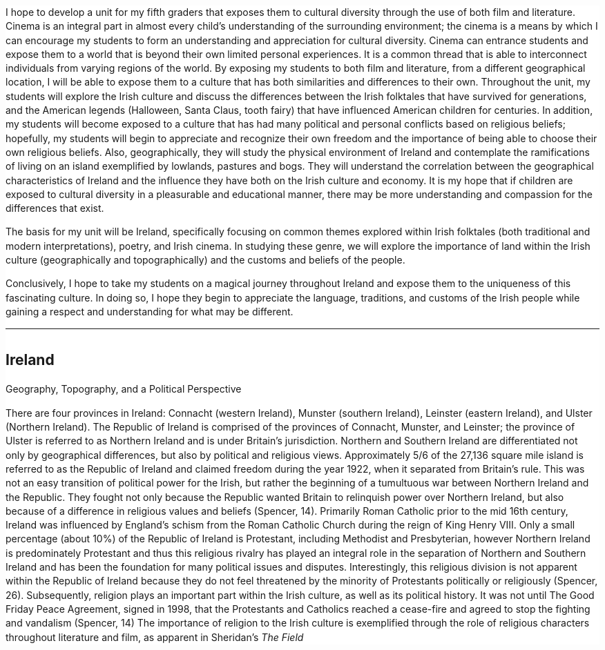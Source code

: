 I hope to develop a unit for my fifth graders that exposes them to cultural diversity through the use of both film and literature. Cinema is an integral part in almost every child’s understanding of the surrounding environment; the cinema is a means by which I can encourage my students to form an understanding and appreciation for cultural diversity. Cinema can entrance students and expose them to a world that is beyond their own limited personal experiences. It is a common thread that is able to interconnect individuals from varying regions of the world. By exposing my students to both film and literature, from a different geographical location, I will be able to expose them to a culture that has both similarities and differences to their own. Throughout the unit, my students will explore the Irish culture and discuss the differences between the Irish folktales that have survived for generations, and the American legends (Halloween, Santa Claus, tooth fairy) that have influenced American children for centuries.  In addition, my students will become exposed to a culture that has had many political and personal conflicts based on religious beliefs; hopefully, my students will begin to appreciate and recognize their own freedom and the importance of being able to choose their own religious beliefs.  Also, geographically, they will study the physical environment of Ireland and contemplate the ramifications of living on an island exemplified by lowlands, pastures and bogs. They will understand the correlation between the geographical characteristics of Ireland and the influence they have both on the Irish culture and economy.  It is my hope that if children are exposed to cultural diversity in a pleasurable and educational manner, there may be more understanding and compassion for the differences that exist.
</p>
<p>
The basis for my unit will be Ireland, specifically focusing on common themes explored within Irish folktales (both traditional and modern interpretations), poetry, and Irish cinema. In studying these genre, we will explore the importance of land within the Irish culture (geographically and topographically) and the customs and beliefs of the people.
</p>
<p>
Conclusively, I hope to take my students on a magical journey throughout Ireland and expose them to the uniqueness of this fascinating culture. In doing so, I hope they begin to appreciate the language, traditions, and customs of the Irish people while gaining a respect and understanding for what may be different.
</p>
<hr/>
<h2>
Ireland
</h2>
<p>
Geography, Topography, and a Political Perspective
</p>
<p>
There are four provinces in Ireland: Connacht (western Ireland), Munster (southern Ireland), Leinster (eastern Ireland), and Ulster (Northern Ireland). The Republic of Ireland is comprised of the provinces of Connacht, Munster, and Leinster; the province of Ulster is referred to as Northern Ireland and is under Britain’s jurisdiction. Northern and Southern Ireland are differentiated not only by geographical differences, but also by political and religious views. Approximately 5/6 of the 27,136 square mile island is referred to as the Republic of Ireland and claimed freedom during the year 1922, when it separated from Britain’s rule. This was not an easy transition of political power for the Irish, but rather the beginning of a tumultuous war between Northern Ireland and the Republic. They fought not only because the Republic wanted Britain to relinquish power over Northern Ireland, but also because of a difference in religious values and beliefs (Spencer, 14).  Primarily Roman Catholic prior to the mid 16th century, Ireland was influenced by England’s schism from the Roman Catholic Church during the reign of King Henry VIII. Only a small percentage (about 10%) of the Republic of Ireland is Protestant, including Methodist and Presbyterian, however Northern Ireland is predominately Protestant and thus this religious rivalry has played an integral role in the separation of Northern and Southern Ireland and has been the foundation for many political issues and disputes. Interestingly, this religious division is not apparent within the Republic of Ireland because they do not feel threatened by the minority of Protestants politically or religiously (Spencer, 26). Subsequently, religion plays an important part within the Irish culture, as well as its political history. It was not until The Good Friday Peace Agreement, signed in 1998, that the Protestants and Catholics reached a cease-fire and agreed to stop the fighting and vandalism (Spencer, 14) The importance of religion to the Irish culture is exemplified through the role of religious characters throughout literature and film, as apparent in Sheridan’s
<i>
The Field